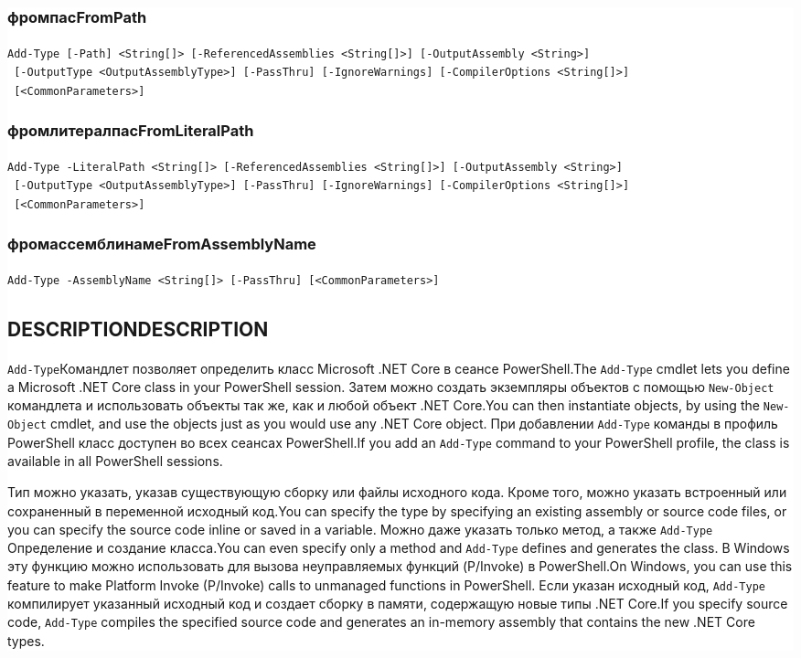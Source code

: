 ### <span data-ttu-id="03d65-109">фромпас</span><span class="sxs-lookup"><span data-stu-id="03d65-109">FromPath</span></span>

```
Add-Type [-Path] <String[]> [-ReferencedAssemblies <String[]>] [-OutputAssembly <String>]
 [-OutputType <OutputAssemblyType>] [-PassThru] [-IgnoreWarnings] [-CompilerOptions <String[]>]
 [<CommonParameters>]
```

### <span data-ttu-id="03d65-110">фромлитералпас</span><span class="sxs-lookup"><span data-stu-id="03d65-110">FromLiteralPath</span></span>

```
Add-Type -LiteralPath <String[]> [-ReferencedAssemblies <String[]>] [-OutputAssembly <String>]
 [-OutputType <OutputAssemblyType>] [-PassThru] [-IgnoreWarnings] [-CompilerOptions <String[]>]
 [<CommonParameters>]
```

### <span data-ttu-id="03d65-111">фромассемблинаме</span><span class="sxs-lookup"><span data-stu-id="03d65-111">FromAssemblyName</span></span>

```
Add-Type -AssemblyName <String[]> [-PassThru] [<CommonParameters>]
```

## <span data-ttu-id="03d65-112">DESCRIPTION</span><span class="sxs-lookup"><span data-stu-id="03d65-112">DESCRIPTION</span></span>

<span data-ttu-id="03d65-113">`Add-Type`Командлет позволяет определить класс Microsoft .NET Core в сеансе PowerShell.</span><span class="sxs-lookup"><span data-stu-id="03d65-113">The `Add-Type` cmdlet lets you define a Microsoft .NET Core class in your PowerShell session.</span></span> <span data-ttu-id="03d65-114">Затем можно создать экземпляры объектов с помощью `New-Object` командлета и использовать объекты так же, как и любой объект .NET Core.</span><span class="sxs-lookup"><span data-stu-id="03d65-114">You can then instantiate objects, by using the `New-Object` cmdlet, and use the objects just as you would use any .NET Core object.</span></span> <span data-ttu-id="03d65-115">При добавлении `Add-Type` команды в профиль PowerShell класс доступен во всех сеансах PowerShell.</span><span class="sxs-lookup"><span data-stu-id="03d65-115">If you add an `Add-Type` command to your PowerShell profile, the class is available in all PowerShell sessions.</span></span>

<span data-ttu-id="03d65-116">Тип можно указать, указав существующую сборку или файлы исходного кода. Кроме того, можно указать встроенный или сохраненный в переменной исходный код.</span><span class="sxs-lookup"><span data-stu-id="03d65-116">You can specify the type by specifying an existing assembly or source code files, or you can specify the source code inline or saved in a variable.</span></span> <span data-ttu-id="03d65-117">Можно даже указать только метод, а также `Add-Type` Определение и создание класса.</span><span class="sxs-lookup"><span data-stu-id="03d65-117">You can even specify only a method and `Add-Type` defines and generates the class.</span></span> <span data-ttu-id="03d65-118">В Windows эту функцию можно использовать для вызова неуправляемых функций (P/Invoke) в PowerShell.</span><span class="sxs-lookup"><span data-stu-id="03d65-118">On Windows, you can use this feature to make Platform Invoke (P/Invoke) calls to unmanaged functions in PowerShell.</span></span> <span data-ttu-id="03d65-119">Если указан исходный код, `Add-Type` компилирует указанный исходный код и создает сборку в памяти, содержащую новые типы .NET Core.</span><span class="sxs-lookup"><span data-stu-id="03d65-119">If you specify source code, `Add-Type` compiles the specified source code and generates an in-memory assembly that contains the new .NET Core types.</span></span>
